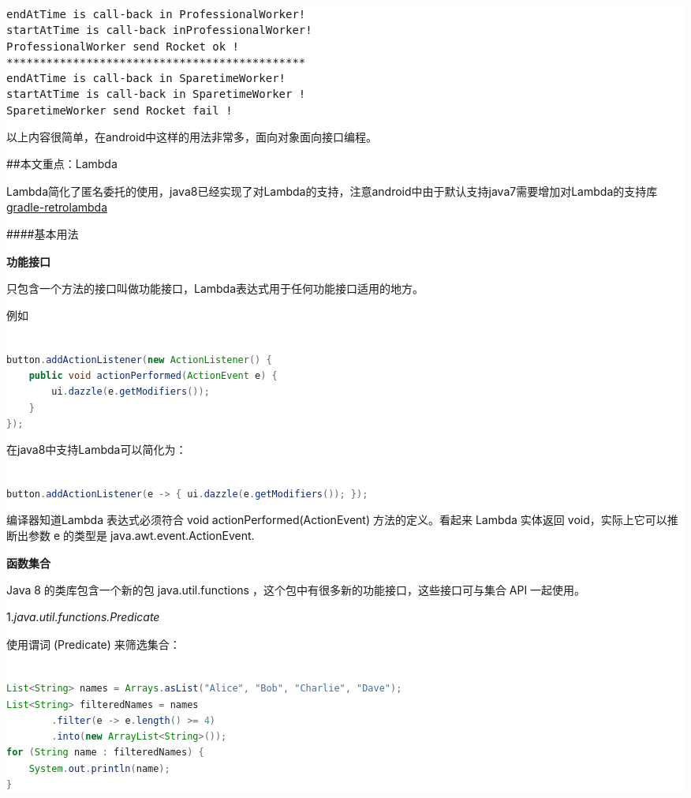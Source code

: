 <pre>
endAtTime is call-back in ProfessionalWorker!
startAtTime is call-back inProfessionalWorker!
ProfessionalWorker send Rocket ok !
*********************************************
endAtTime is call-back in SparetimeWorker!
startAtTime is call-back in SparetimeWorker !
SparetimeWorker send Rocket fail !
</pre>

以上内容很简单，在android中这样的用法非常多，面向对象面向接口编程。

##本文重点：Lambda

Lambda简化了匿名委托的使用，java8已经实现了对Lambda的支持，注意android中由于默认支持java7需要增加对Lambda的支持库[gradle-retrolambda]("https://github.com/evant/gradle-retrolambda")

####基本用法

**功能接口**

只包含一个方法的接口叫做功能接口，Lambda表达式用于任何功能接口适用的地方。

例如

```java

button.addActionListener(new ActionListener() {   
    public void actionPerformed(ActionEvent e) {   
        ui.dazzle(e.getModifiers());  
    }  
}); 

```

在java8中支持Lambda可以简化为：

```java

button.addActionListener(e -> { ui.dazzle(e.getModifiers()); }); 

```

编译器知道Lambda 表达式必须符合 void actionPerformed(ActionEvent) 方法的定义。看起来 Lambda 实体返回 void，实际上它可以推断出参数 e 的类型是 java.awt.event.ActionEvent.

**函数集合**

Java 8 的类库包含一个新的包 java.util.functions ，这个包中有很多新的功能接口，这些接口可与集合 API 一起使用。

1.*java.util.functions.Predicate*

使用谓词 (Predicate) 来筛选集合：

```java

List<String> names = Arrays.asList("Alice", "Bob", "Charlie", "Dave");  
List<String> filteredNames = names  
        .filter(e -> e.length() >= 4)  
        .into(new ArrayList<String>());  
for (String name : filteredNames) {  
    System.out.println(name);  
} 

```
